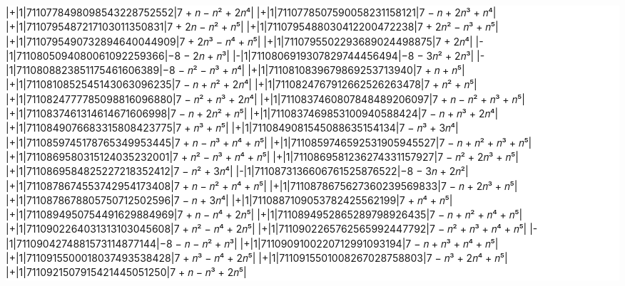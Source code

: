 |+|1|7110778498098543228752552|7 + 𝑛 − 𝑛² + 2𝑛⁴|
|+|1|7110778507590058231158121|7 − 𝑛 + 2𝑛³ + 𝑛⁴|
|+|1|7110795487217103011350831|7 + 2𝑛 − 𝑛² + 𝑛⁵|
|+|1|7110795488030412200472238|7 + 2𝑛² − 𝑛³ + 𝑛⁵|
|+|1|7110795490732894640044909|7 + 2𝑛³ − 𝑛⁴ + 𝑛⁵|
|+|1|7110795502293689024498875|7 + 2𝑛⁴|
|-|1|7110805094080061092259366|−8 − 2𝑛 + 𝑛³|
|-|1|7110806919307829744456494|−8 − 3𝑛² + 2𝑛³|
|-|1|7110808823851175461606389|−8 − 𝑛² − 𝑛³ + 𝑛⁴|
|+|1|7110810839679869253713940|7 + 𝑛 + 𝑛⁵|
|+|1|7110810852545143063096235|7 − 𝑛 + 𝑛² + 2𝑛⁴|
|+|1|7110824767912662526263478|7 + 𝑛² + 𝑛⁵|
|+|1|7110824777785098816096880|7 − 𝑛² + 𝑛³ + 2𝑛⁴|
|+|1|7110837460807848489206097|7 + 𝑛 − 𝑛² + 𝑛³ + 𝑛⁵|
|+|1|7110837461314614671606998|7 − 𝑛 + 2𝑛² + 𝑛⁵|
|+|1|7110837469853100940588424|7 − 𝑛 + 𝑛³ + 2𝑛⁴|
|+|1|7110849076683315808423775|7 + 𝑛³ + 𝑛⁵|
|+|1|7110849081545088635154134|7 − 𝑛³ + 3𝑛⁴|
|+|1|7110859745178765349953445|7 + 𝑛 − 𝑛³ + 𝑛⁴ + 𝑛⁵|
|+|1|7110859746592531905945527|7 − 𝑛 + 𝑛² + 𝑛³ + 𝑛⁵|
|+|1|7110869580315124035232001|7 + 𝑛² − 𝑛³ + 𝑛⁴ + 𝑛⁵|
|+|1|7110869581236274331157927|7 − 𝑛² + 2𝑛³ + 𝑛⁵|
|+|1|7110869584825227218352412|7 − 𝑛² + 3𝑛⁴|
|-|1|7110873136606761525876522|−8 − 3𝑛 + 2𝑛²|
|+|1|7110878674553742954173408|7 + 𝑛 − 𝑛² + 𝑛⁴ + 𝑛⁵|
|+|1|7110878675627360239569833|7 − 𝑛 + 2𝑛³ + 𝑛⁵|
|+|1|7110878678805750712502596|7 − 𝑛 + 3𝑛⁴|
|+|1|7110887109053782425562199|7 + 𝑛⁴ + 𝑛⁵|
|+|1|7110894950754491629884969|7 + 𝑛 − 𝑛⁴ + 2𝑛⁵|
|+|1|7110894952865289798926435|7 − 𝑛 + 𝑛² + 𝑛⁴ + 𝑛⁵|
|+|1|7110902264031313103045608|7 + 𝑛² − 𝑛⁴ + 2𝑛⁵|
|+|1|7110902265762565992447792|7 − 𝑛² + 𝑛³ + 𝑛⁴ + 𝑛⁵|
|-|1|7110904274881573114877144|−8 − 𝑛 − 𝑛² + 𝑛³|
|+|1|7110909100220712991093194|7 − 𝑛 + 𝑛³ + 𝑛⁴ + 𝑛⁵|
|+|1|7110915500018037493538428|7 + 𝑛³ − 𝑛⁴ + 2𝑛⁵|
|+|1|7110915501008267028758803|7 − 𝑛³ + 2𝑛⁴ + 𝑛⁵|
|+|1|7110921507915421445051250|7 + 𝑛 − 𝑛³ + 2𝑛⁵|